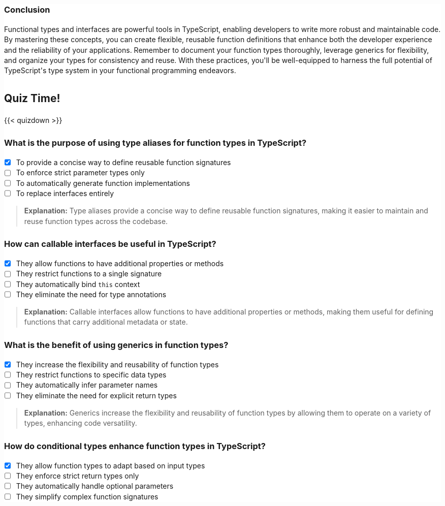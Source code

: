 ### Conclusion

Functional types and interfaces are powerful tools in TypeScript, enabling developers to write more robust and maintainable code. By mastering these concepts, you can create flexible, reusable function definitions that enhance both the developer experience and the reliability of your applications. Remember to document your function types thoroughly, leverage generics for flexibility, and organize your types for consistency and reuse. With these practices, you'll be well-equipped to harness the full potential of TypeScript's type system in your functional programming endeavors.

## Quiz Time!

{{< quizdown >}}

### What is the purpose of using type aliases for function types in TypeScript?

- [x] To provide a concise way to define reusable function signatures
- [ ] To enforce strict parameter types only
- [ ] To automatically generate function implementations
- [ ] To replace interfaces entirely

> **Explanation:** Type aliases provide a concise way to define reusable function signatures, making it easier to maintain and reuse function types across the codebase.

### How can callable interfaces be useful in TypeScript?

- [x] They allow functions to have additional properties or methods
- [ ] They restrict functions to a single signature
- [ ] They automatically bind `this` context
- [ ] They eliminate the need for type annotations

> **Explanation:** Callable interfaces allow functions to have additional properties or methods, making them useful for defining functions that carry additional metadata or state.

### What is the benefit of using generics in function types?

- [x] They increase the flexibility and reusability of function types
- [ ] They restrict functions to specific data types
- [ ] They automatically infer parameter names
- [ ] They eliminate the need for explicit return types

> **Explanation:** Generics increase the flexibility and reusability of function types by allowing them to operate on a variety of types, enhancing code versatility.

### How do conditional types enhance function types in TypeScript?

- [x] They allow function types to adapt based on input types
- [ ] They enforce strict return types only
- [ ] They automatically handle optional parameters
- [ ] They simplify complex function signatures
